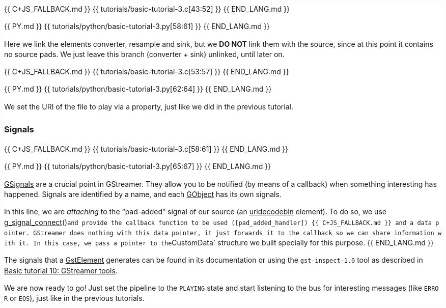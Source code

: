 {{ C+JS_FALLBACK.md }}
  {{ tutorials/basic-tutorial-3.c[43:52] }}
{{ END_LANG.md }}

{{ PY.md }}
  {{ tutorials/python/basic-tutorial-3.py[58:61] }}
{{ END_LANG.md }}

Here we link the elements converter, resample and sink, but we **DO NOT** link
them with the source, since at this point it contains no source pads. We
just leave this branch (converter + sink) unlinked, until later on.

{{ C+JS_FALLBACK.md }}
  {{ tutorials/basic-tutorial-3.c[53:57] }}
{{ END_LANG.md }}

{{ PY.md }}
  {{ tutorials/python/basic-tutorial-3.py[62:64] }}
{{ END_LANG.md }}

We set the URI of the file to play via a property, just like we did in
the previous tutorial.

### Signals

{{ C+JS_FALLBACK.md }}
  {{ tutorials/basic-tutorial-3.c[58:61] }}
{{ END_LANG.md }}

{{ PY.md }}
  {{ tutorials/python/basic-tutorial-3.py[65:67] }}
{{ END_LANG.md }}

[GSignals] are a crucial point in GStreamer. They allow you to be
notified (by means of a callback) when something interesting has
happened. Signals are identified by a name, and each [GObject] has its
own signals.

In this line, we are *attaching* to the “pad-added” signal of our source
(an [uridecodebin] element). To do so, we use [g_signal_connect]\()` and
provide the callback function to be used ([pad_added_handler])
{{ C+JS_FALLBACK.md }}
  and a data pointer. GStreamer does nothing with this data pointer, it just
  forwards it to the callback so we can share information with it. In this
  case, we pass a pointer to the `CustomData` structure we built specially
  for this purpose.
{{ END_LANG.md }}

The signals that a [GstElement] generates can be found in its
documentation or using the `gst-inspect-1.0` tool as described in [Basic
tutorial 10: GStreamer
tools](tutorials/basic/gstreamer-tools.md).

We are now ready to go! Just set the pipeline to the `PLAYING` state and
start listening to the bus for interesting messages (like `ERROR` or `EOS`),
just like in the previous tutorials.


  [playbin]: playbin
  [uridecodebin]: uridecodebin
  [audioconvert]: audioconvert
  [audioresample]: audioresample
  [autoaudiosink]: autoaudiosink
  [autovideosink]: autovideosink
  [autoresample]: autoaudiosink
  [videotestsrc]: videotestsrc
  [videoconvert]: videoconvert
  [g_signal_connect]: g_signal_connect
  [pad_added_handler]: pad_added_handler
  [gst_element_get_static_pad]: gst_element_get_static_pad
  [gst_pad_get_current_caps]: gst_pad_get_current_caps
  [gst_pad_query_caps]: gst_pad_query_caps
  [gst_caps_get_structure]: gst_caps_get_structure
  [gst_structure_get_name]: gst_structure_get_name
  [gst_pad_link]: gst_pad_link
  [gst_element_link]: gst_element_link
  [GstPad]: GstPad
  [GSignals]: GSignals
  [GObject]: GObject
  [GstElement]: GstElement
  [GstStructure]: GstStructure